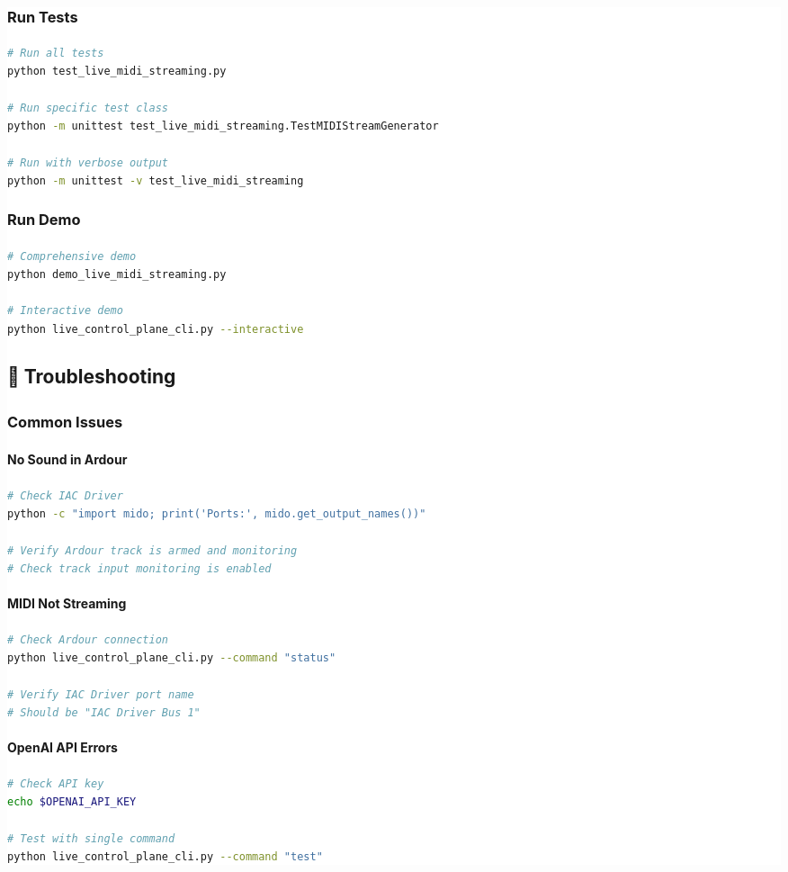 ### Run Tests
```bash
# Run all tests
python test_live_midi_streaming.py

# Run specific test class
python -m unittest test_live_midi_streaming.TestMIDIStreamGenerator

# Run with verbose output
python -m unittest -v test_live_midi_streaming
```

### Run Demo
```bash
# Comprehensive demo
python demo_live_midi_streaming.py

# Interactive demo
python live_control_plane_cli.py --interactive
```

## 🚨 Troubleshooting

### Common Issues

#### No Sound in Ardour
```bash
# Check IAC Driver
python -c "import mido; print('Ports:', mido.get_output_names())"

# Verify Ardour track is armed and monitoring
# Check track input monitoring is enabled
```

#### MIDI Not Streaming
```bash
# Check Ardour connection
python live_control_plane_cli.py --command "status"

# Verify IAC Driver port name
# Should be "IAC Driver Bus 1"
```

#### OpenAI API Errors
```bash
# Check API key
echo $OPENAI_API_KEY

# Test with single command
python live_control_plane_cli.py --command "test"
```
